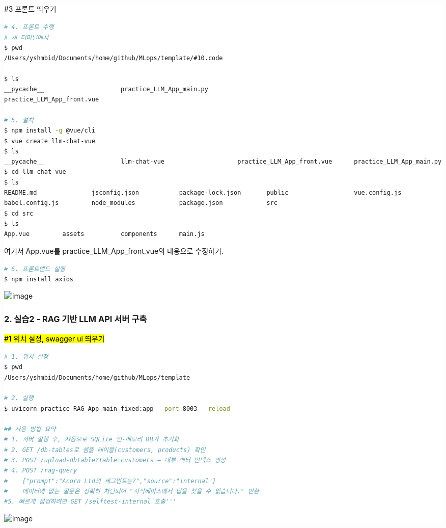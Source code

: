 ###

#3 프론트 띄우기

```bash
# 4. 프론트 수행
# 새 터미널에서
$ pwd
/Users/yshmbid/Documents/home/github/MLops/template/#10.code

$ ls
__pycache__                     practice_LLM_App_main.py
practice_LLM_App_front.vue

# 5. 설치
$ npm install -g @vue/cli
$ vue create llm-chat-vue
$ ls
__pycache__                     llm-chat-vue                    practice_LLM_App_front.vue      practice_LLM_App_main.py
$ cd llm-chat-vue
$ ls
README.md               jsconfig.json           package-lock.json       public                  vue.config.js
babel.config.js         node_modules            package.json            src
$ cd src
$ ls
App.vue         assets          components      main.js
```

여기서 App.vue를 practice_LLM_App_front.vue의 내용으로 수정하기.

```bash
# 6. 프론트앤드 실행
$ npm install axios
```

<img width="1920" height="1080" alt="image" src="https://github.com/user-attachments/assets/08cb38bf-5442-41d2-b9b9-d89eae48c75a" />

###

### 2. 실습2 - RAG 기반 LLM API 서버 구축

<mark>#1 위치 설정, swagger ui 띄우기</mark>

```bash
# 1. 위치 설정
$ pwd
/Users/yshmbid/Documents/home/github/MLops/template

# 2. 실행
$ uvicorn practice_RAG_App_main_fixed:app --port 8003 --reload

## 사용 방법 요약
# 1. 서버 실행 후, 자동으로 SQLite 인-메모리 DB가 초기화
# 2. GET /db-tables로 샘플 테이블(customers, products) 확인
# 3. POST /upload-dbtable?table=customers → 내부 벡터 인덱스 생성
# 4. POST /rag-query
#    {"prompt":"Acorn Ltd의 세그먼트는?","source":"internal"}
#    데이터에 없는 질문은 정확히 차단되어 "지식베이스에서 답을 찾을 수 없습니다." 반환
#5. 빠르게 점검하려면 GET /selftest-internal 호출'''
```
<img width="1920" height="1080" alt="image" src="https://github.com/user-attachments/assets/38689786-2cf7-4830-8783-6584c923cf5f" />
